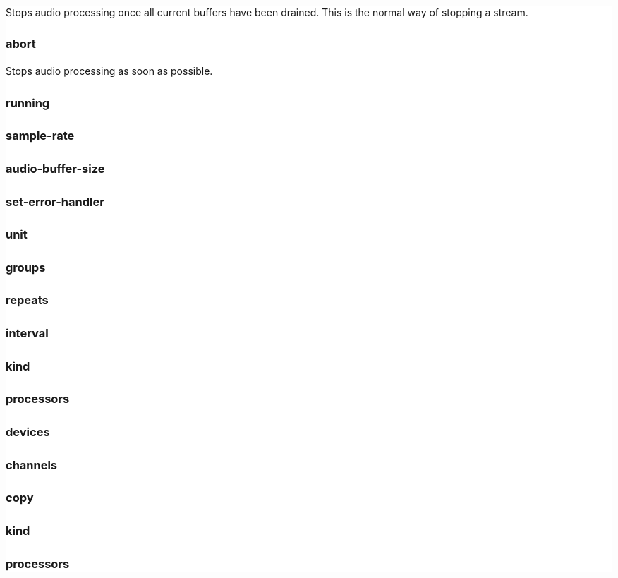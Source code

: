 Stops audio processing once all current buffers have been drained. This
is the normal way of stopping a stream.

### abort

Stops audio processing as soon as possible.

### running

### sample-rate

### audio-buffer-size

### set-error-handler

### unit

### groups

### repeats

### interval

### 

### 

### 

### 

### kind

### processors

### devices

### channels

### 

### 

### 

### 

### copy

### kind

### processors
